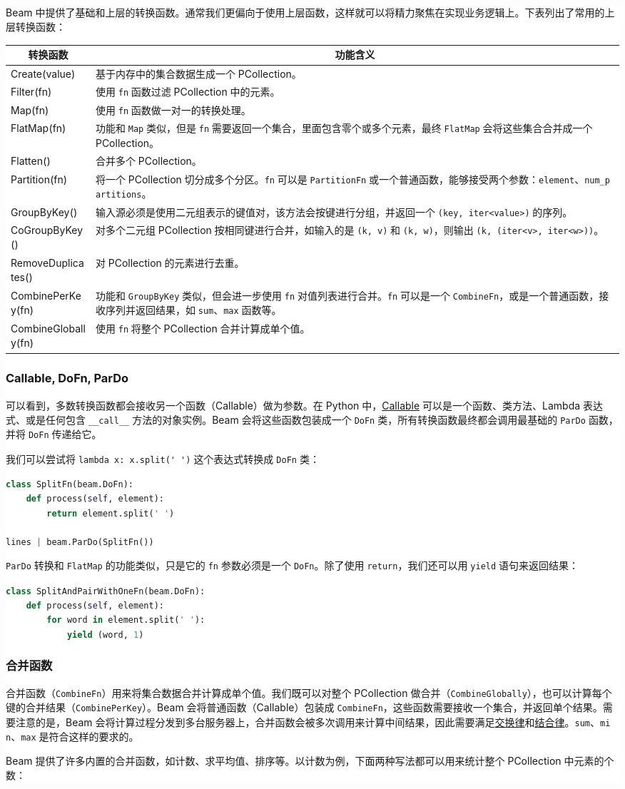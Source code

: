 Beam 中提供了基础和上层的转换函数。通常我们更偏向于使用上层函数，这样就可以将精力聚焦在实现业务逻辑上。下表列出了常用的上层转换函数：

| 转换函数 | 功能含义 |
| --- | --- |
| Create(value) | 基于内存中的集合数据生成一个 PCollection。|
| Filter(fn) | 使用 `fn` 函数过滤 PCollection 中的元素。 |
| Map(fn) | 使用 `fn` 函数做一对一的转换处理。 |
| FlatMap(fn) | 功能和 `Map` 类似，但是 `fn` 需要返回一个集合，里面包含零个或多个元素，最终 `FlatMap` 会将这些集合合并成一个 PCollection。 |
| Flatten() | 合并多个 PCollection。 |
| Partition(fn) | 将一个 PCollection 切分成多个分区。`fn` 可以是 `PartitionFn` 或一个普通函数，能够接受两个参数：`element`、`num_partitions`。 |
| GroupByKey() | 输入源必须是使用二元组表示的键值对，该方法会按键进行分组，并返回一个 `(key, iter<value>)` 的序列。 |
| CoGroupByKey() | 对多个二元组 PCollection 按相同键进行合并，如输入的是 `(k, v)` 和 `(k, w)`，则输出 `(k, (iter<v>, iter<w>))`。 |
| RemoveDuplicates() | 对 PCollection 的元素进行去重。 |
| CombinePerKey(fn) | 功能和 `GroupByKey` 类似，但会进一步使用 `fn` 对值列表进行合并。`fn` 可以是一个 `CombineFn`，或是一个普通函数，接收序列并返回结果，如 `sum`、`max` 函数等。 |
| CombineGlobally(fn) | 使用 `fn` 将整个 PCollection 合并计算成单个值。 |

### Callable, DoFn, ParDo

可以看到，多数转换函数都会接收另一个函数（Callable）做为参数。在 Python 中，[Callable][8] 可以是一个函数、类方法、Lambda 表达式、或是任何包含 `__call__` 方法的对象实例。Beam 会将这些函数包装成一个 `DoFn` 类，所有转换函数最终都会调用最基础的 `ParDo` 函数，并将 `DoFn` 传递给它。

我们可以尝试将 `lambda x: x.split(' ')` 这个表达式转换成 `DoFn` 类：

```python
class SplitFn(beam.DoFn):
    def process(self, element):
        return element.split(' ')

lines | beam.ParDo(SplitFn())
```

`ParDo` 转换和 `FlatMap` 的功能类似，只是它的 `fn` 参数必须是一个 `DoFn`。除了使用 `return`，我们还可以用 `yield` 语句来返回结果：

```python
class SplitAndPairWithOneFn(beam.DoFn):
    def process(self, element):
        for word in element.split(' '):
            yield (word, 1)
```

### 合并函数

合并函数（`CombineFn`）用来将集合数据合并计算成单个值。我们既可以对整个 PCollection 做合并（`CombineGlobally`），也可以计算每个键的合并结果（`CombinePerKey`）。Beam 会将普通函数（Callable）包装成 `CombineFn`，这些函数需要接收一个集合，并返回单个结果。需要注意的是，Beam 会将计算过程分发到多台服务器上，合并函数会被多次调用来计算中间结果，因此需要满足[交换律][9]和[结合律][10]。`sum`、`min`、`max` 是符合这样的要求的。

Beam 提供了许多内置的合并函数，如计数、求平均值、排序等。以计数为例，下面两种写法都可以用来统计整个 PCollection 中元素的个数：


[1]: https://beam.apache.org/get-started/beam-overview/
[2]: https://web.archive.org/web/20160923141630/https://static.googleusercontent.com/media/research.google.com/en//pubs/archive/35650.pdf
[3]: https://web.archive.org/web/20160201091359/http://static.googleusercontent.com/media/research.google.com/en//pubs/archive/41378.pdf
[4]: https://www.oreilly.com/ideas/the-world-beyond-batch-streaming-101
[5]: https://github.com/pyenv/pyenv
[6]: https://www.python.org/downloads/source/
[7]: https://beam.apache.org/documentation/io/built-in/
[8]: https://docs.python.org/2/library/functions.html#callable
[9]: https://en.wikipedia.org/wiki/Commutative_property
[10]: https://en.wikipedia.org/wiki/Associative_property
[11]: https://github.com/apache/beam/blob/v2.1.0/sdks/python/apache_beam/transforms/combiners.py#L75
[12]: https://beam.apache.org/documentation/sdks/pydoc/2.1.0/apache_beam.transforms.html#module-apache_beam.transforms.combiners
[13]: https://github.com/apache/beam/blob/v2.1.0/sdks/python/apache_beam/transforms/combiners.py#L101
[14]: https://github.com/jizhang/hello-beam/blob/master/logmining.py
[15]: https://www.oreilly.com/ideas/the-world-beyond-batch-streaming-102
